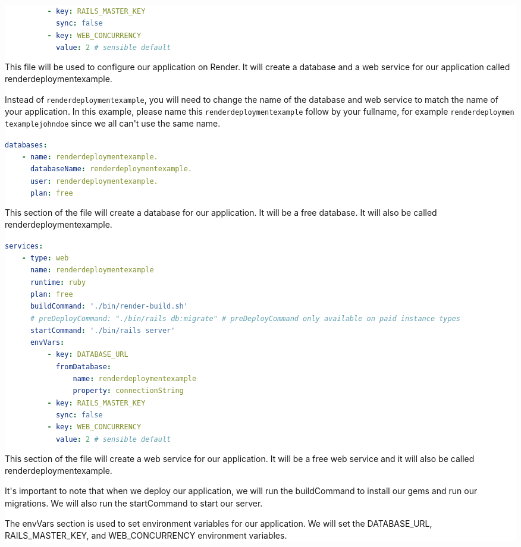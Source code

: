 ```yaml
          - key: RAILS_MASTER_KEY
            sync: false
          - key: WEB_CONCURRENCY
            value: 2 # sensible default
```

This file will be used to configure our application on Render. It will create a database and a web service for our application called renderdeploymentexample.

Instead of `renderdeploymentexample`, you will need to change the name of the database and web service to match the name of your application. In this example, please name this `renderdeploymentexample` follow by your fullname, for example `renderdeploymentexamplejohndoe` since we all can't use the same name.

```yaml
databases:
    - name: renderdeploymentexample.
      databaseName: renderdeploymentexample.
      user: renderdeploymentexample.
      plan: free
```

This section of the file will create a database for our application. It will be a free database. It will also be called renderdeploymentexample.

```yaml
services:
    - type: web
      name: renderdeploymentexample
      runtime: ruby
      plan: free
      buildCommand: './bin/render-build.sh'
      # preDeployCommand: "./bin/rails db:migrate" # preDeployCommand only available on paid instance types
      startCommand: './bin/rails server'
      envVars:
          - key: DATABASE_URL
            fromDatabase:
                name: renderdeploymentexample
                property: connectionString
          - key: RAILS_MASTER_KEY
            sync: false
          - key: WEB_CONCURRENCY
            value: 2 # sensible default
```

This section of the file will create a web service for our application. It will be a free web service and it will also be called renderdeploymentexample.

It's important to note that when we deploy our application, we will run the buildCommand to install our gems and run our migrations. We will also run the startCommand to start our server.

The envVars section is used to set environment variables for our application. We will set the DATABASE_URL, RAILS_MASTER_KEY, and WEB_CONCURRENCY environment variables.
